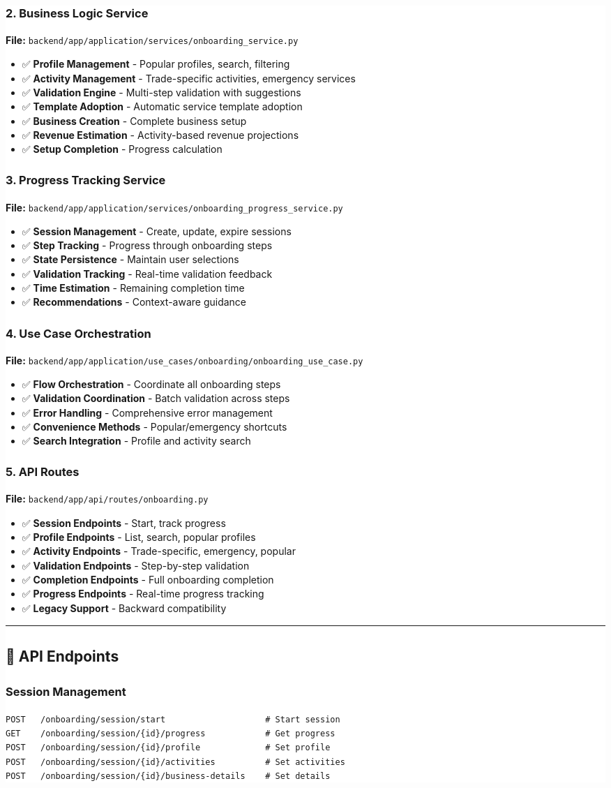 ### **2. Business Logic Service**
**File:** `backend/app/application/services/onboarding_service.py`

- ✅ **Profile Management** - Popular profiles, search, filtering
- ✅ **Activity Management** - Trade-specific activities, emergency services
- ✅ **Validation Engine** - Multi-step validation with suggestions
- ✅ **Template Adoption** - Automatic service template adoption
- ✅ **Business Creation** - Complete business setup
- ✅ **Revenue Estimation** - Activity-based revenue projections
- ✅ **Setup Completion** - Progress calculation

### **3. Progress Tracking Service**
**File:** `backend/app/application/services/onboarding_progress_service.py`

- ✅ **Session Management** - Create, update, expire sessions
- ✅ **Step Tracking** - Progress through onboarding steps
- ✅ **State Persistence** - Maintain user selections
- ✅ **Validation Tracking** - Real-time validation feedback
- ✅ **Time Estimation** - Remaining completion time
- ✅ **Recommendations** - Context-aware guidance

### **4. Use Case Orchestration**
**File:** `backend/app/application/use_cases/onboarding/onboarding_use_case.py`

- ✅ **Flow Orchestration** - Coordinate all onboarding steps
- ✅ **Validation Coordination** - Batch validation across steps
- ✅ **Error Handling** - Comprehensive error management
- ✅ **Convenience Methods** - Popular/emergency shortcuts
- ✅ **Search Integration** - Profile and activity search

### **5. API Routes**
**File:** `backend/app/api/routes/onboarding.py`

- ✅ **Session Endpoints** - Start, track progress
- ✅ **Profile Endpoints** - List, search, popular profiles
- ✅ **Activity Endpoints** - Trade-specific, emergency, popular
- ✅ **Validation Endpoints** - Step-by-step validation
- ✅ **Completion Endpoints** - Full onboarding completion
- ✅ **Progress Endpoints** - Real-time progress tracking
- ✅ **Legacy Support** - Backward compatibility

---

## 🚀 **API Endpoints**

### **Session Management**
```http
POST   /onboarding/session/start                    # Start session
GET    /onboarding/session/{id}/progress            # Get progress
POST   /onboarding/session/{id}/profile             # Set profile
POST   /onboarding/session/{id}/activities          # Set activities
POST   /onboarding/session/{id}/business-details    # Set details
```
